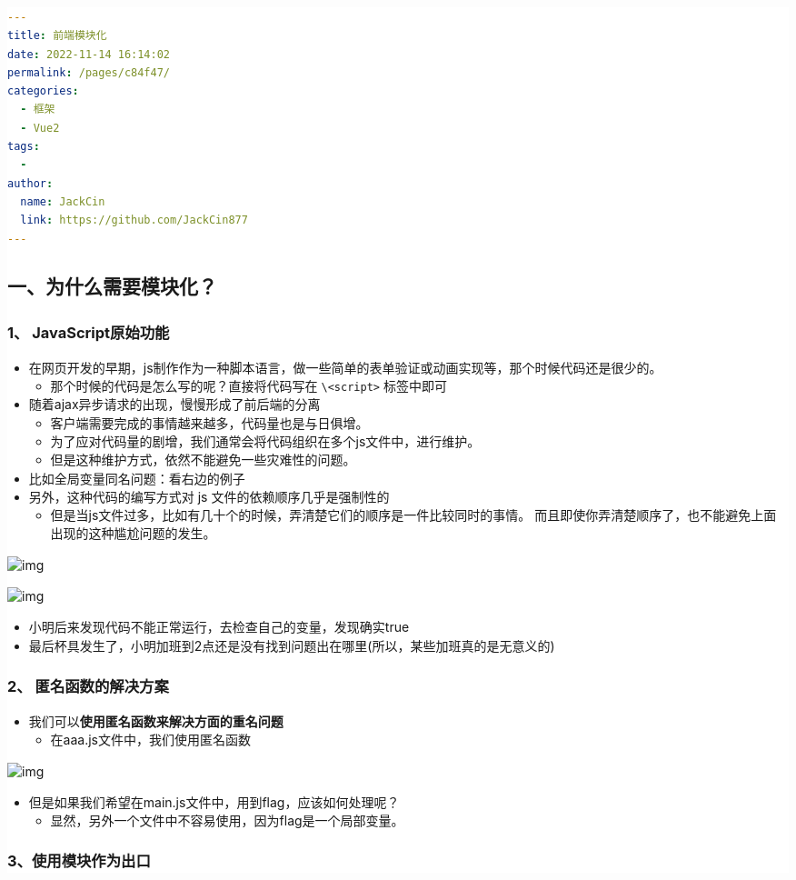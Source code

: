 ```yaml
---
title: 前端模块化
date: 2022-11-14 16:14:02
permalink: /pages/c84f47/
categories:
  - 框架
  - Vue2
tags:
  - 
author: 
  name: JackCin
  link: https://github.com/JackCin877
---
```


## 一、为什么需要模块化？

### 1、 JavaScript原始功能

* 在网页开发的早期，js制作作为一种脚本语言，做一些简单的表单验证或动画实现等，那个时候代码还是很少的。
  * 那个时候的代码是怎么写的呢？直接将代码写在 `\<script>` 标签中即可 
* 随着ajax异步请求的出现，慢慢形成了前后端的分离
  * 客户端需要完成的事情越来越多，代码量也是与日俱增。
  * 为了应对代码量的剧增，我们通常会将代码组织在多个js文件中，进行维护。
  * 但是这种维护方式，依然不能避免一些灾难性的问题。
* 比如全局变量同名问题：看右边的例子
* 另外，这种代码的编写方式对 js 文件的依赖顺序几乎是强制性的
  * 但是当js文件过多，比如有几十个的时候，弄清楚它们的顺序是一件比较同时的事情。
    	而且即使你弄清楚顺序了，也不能避免上面出现的这种尴尬问题的发生。

![img](https://img-blog.csdnimg.cn/20210720174331187.png)

![img](https://img-blog.csdnimg.cn/20210720174337476.png?x-oss-process=image/watermark,type_ZmFuZ3poZW5naGVpdGk,shadow_10,text_aHR0cHM6Ly9ibG9nLmNzZG4ubmV0L3FxXzIzMDczODEx,size_16,color_FFFFFF,t_70)

-  小明后来发现代码不能正常运行，去检查自己的变量，发现确实true
-  最后杯具发生了，小明加班到2点还是没有找到问题出在哪里(所以，某些加班真的是无意义的)



### 2、 匿名函数的解决方案

- 我们可以**使用匿名函数来解决方面的重名问题**
  - 在aaa.js文件中，我们使用匿名函数

![img](https://img-blog.csdnimg.cn/20210720174512211.png)

- 但是如果我们希望在main.js文件中，用到flag，应该如何处理呢？
  - 显然，另外一个文件中不容易使用，因为flag是一个局部变量。 



### 3、使用模块作为出口
